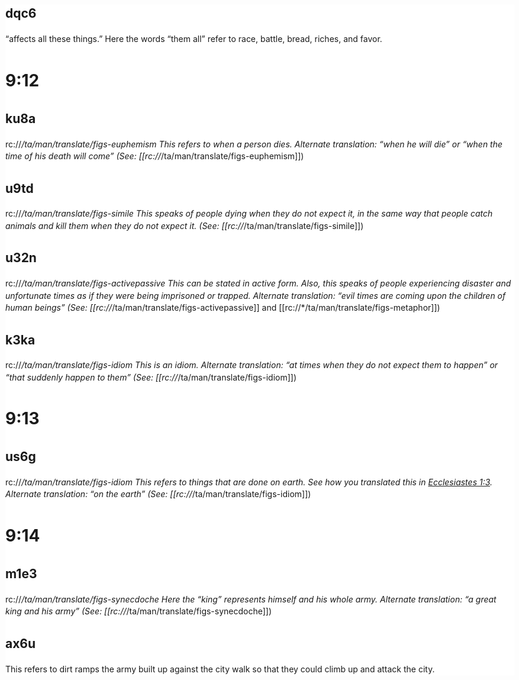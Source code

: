 ## dqc6
“affects all these things.” Here the words “them all” refer to race, battle, bread, riches, and favor.

# 9:12
## ku8a
rc://*/ta/man/translate/figs-euphemism
This refers to when a person dies. Alternate translation: “when he will die” or “when the time of his death will come” (See: [[rc://*/ta/man/translate/figs-euphemism]])

## u9td
rc://*/ta/man/translate/figs-simile
This speaks of people dying when they do not expect it, in the same way that people catch animals and kill them when they do not expect it. (See: [[rc://*/ta/man/translate/figs-simile]])

## u32n
rc://*/ta/man/translate/figs-activepassive
This can be stated in active form. Also, this speaks of people experiencing disaster and unfortunate times as if they were being imprisoned or trapped. Alternate translation: “evil times are coming upon the children of human beings” (See: [[rc://*/ta/man/translate/figs-activepassive]] and [[rc://*/ta/man/translate/figs-metaphor]])

## k3ka
rc://*/ta/man/translate/figs-idiom
This is an idiom. Alternate translation: “at times when they do not expect them to happen” or “that suddenly happen to them” (See: [[rc://*/ta/man/translate/figs-idiom]])

# 9:13
## us6g
rc://*/ta/man/translate/figs-idiom
This refers to things that are done on earth. See how you translated this in [Ecclesiastes 1:3](../01/03.md). Alternate translation: “on the earth” (See: [[rc://*/ta/man/translate/figs-idiom]])

# 9:14
## m1e3
rc://*/ta/man/translate/figs-synecdoche
Here the “king” represents himself and his whole army. Alternate translation: “a great king and his army” (See: [[rc://*/ta/man/translate/figs-synecdoche]])

## ax6u
This refers to dirt ramps the army built up against the city walk so that they could climb up and attack the city.
